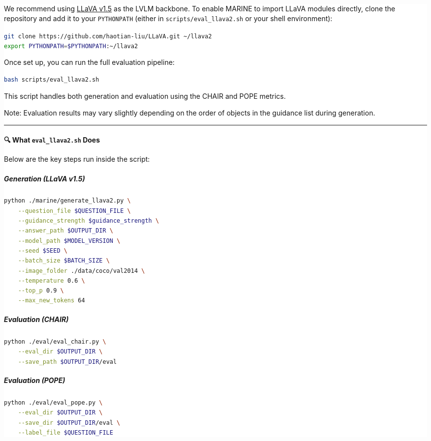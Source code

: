 We recommend using [LLaVA v1.5](https://github.com/haotian-liu/LLaVA) as the LVLM backbone. To enable MARINE to import LLaVA modules directly, clone the repository and add it to your `PYTHONPATH` (either in `scripts/eval_llava2.sh` or your shell environment):

```bash
git clone https://github.com/haotian-liu/LLaVA.git ~/llava2
export PYTHONPATH=$PYTHONPATH:~/llava2
```

Once set up, you can run the full evaluation pipeline:

```bash
bash scripts/eval_llava2.sh
```

This script handles both generation and evaluation using the CHAIR and POPE metrics.

Note: Evaluation results may vary slightly depending on the order of objects in the guidance list during generation.

---

#### 🔍 What `eval_llava2.sh` Does

Below are the key steps run inside the script:

##### Generation (LLaVA v1.5)

```bash
python ./marine/generate_llava2.py \
    --question_file $QUESTION_FILE \
    --guidance_strength $guidance_strength \
    --answer_path $OUTPUT_DIR \
    --model_path $MODEL_VERSION \
    --seed $SEED \
    --batch_size $BATCH_SIZE \
    --image_folder ./data/coco/val2014 \
    --temperature 0.6 \
    --top_p 0.9 \
    --max_new_tokens 64
```

##### Evaluation (CHAIR)

```bash
python ./eval/eval_chair.py \
    --eval_dir $OUTPUT_DIR \
    --save_path $OUTPUT_DIR/eval
```

##### Evaluation (POPE)

```bash
python ./eval/eval_pope.py \
    --eval_dir $OUTPUT_DIR \
    --save_dir $OUTPUT_DIR/eval \
    --label_file $QUESTION_FILE
```
